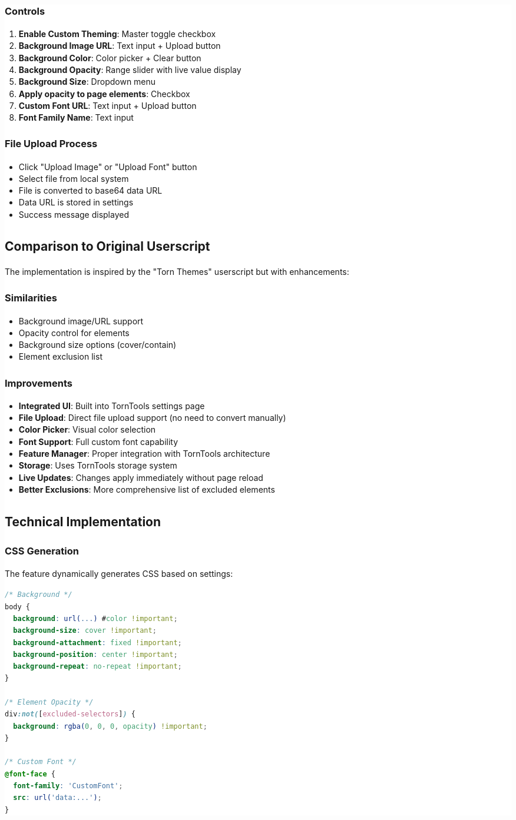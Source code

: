 ### Controls
1. **Enable Custom Theming**: Master toggle checkbox
2. **Background Image URL**: Text input + Upload button
3. **Background Color**: Color picker + Clear button
4. **Background Opacity**: Range slider with live value display
5. **Background Size**: Dropdown menu
6. **Apply opacity to page elements**: Checkbox
7. **Custom Font URL**: Text input + Upload button
8. **Font Family Name**: Text input

### File Upload Process
- Click "Upload Image" or "Upload Font" button
- Select file from local system
- File is converted to base64 data URL
- Data URL is stored in settings
- Success message displayed

## Comparison to Original Userscript

The implementation is inspired by the "Torn Themes" userscript but with enhancements:

### Similarities
- Background image/URL support
- Opacity control for elements
- Background size options (cover/contain)
- Element exclusion list

### Improvements
- **Integrated UI**: Built into TornTools settings page
- **File Upload**: Direct file upload support (no need to convert manually)
- **Color Picker**: Visual color selection
- **Font Support**: Full custom font capability
- **Feature Manager**: Proper integration with TornTools architecture
- **Storage**: Uses TornTools storage system
- **Live Updates**: Changes apply immediately without page reload
- **Better Exclusions**: More comprehensive list of excluded elements

## Technical Implementation

### CSS Generation
The feature dynamically generates CSS based on settings:

```css
/* Background */
body {
  background: url(...) #color !important;
  background-size: cover !important;
  background-attachment: fixed !important;
  background-position: center !important;
  background-repeat: no-repeat !important;
}

/* Element Opacity */
div:not([excluded-selectors]) {
  background: rgba(0, 0, 0, opacity) !important;
}

/* Custom Font */
@font-face {
  font-family: 'CustomFont';
  src: url('data:...');
}
```